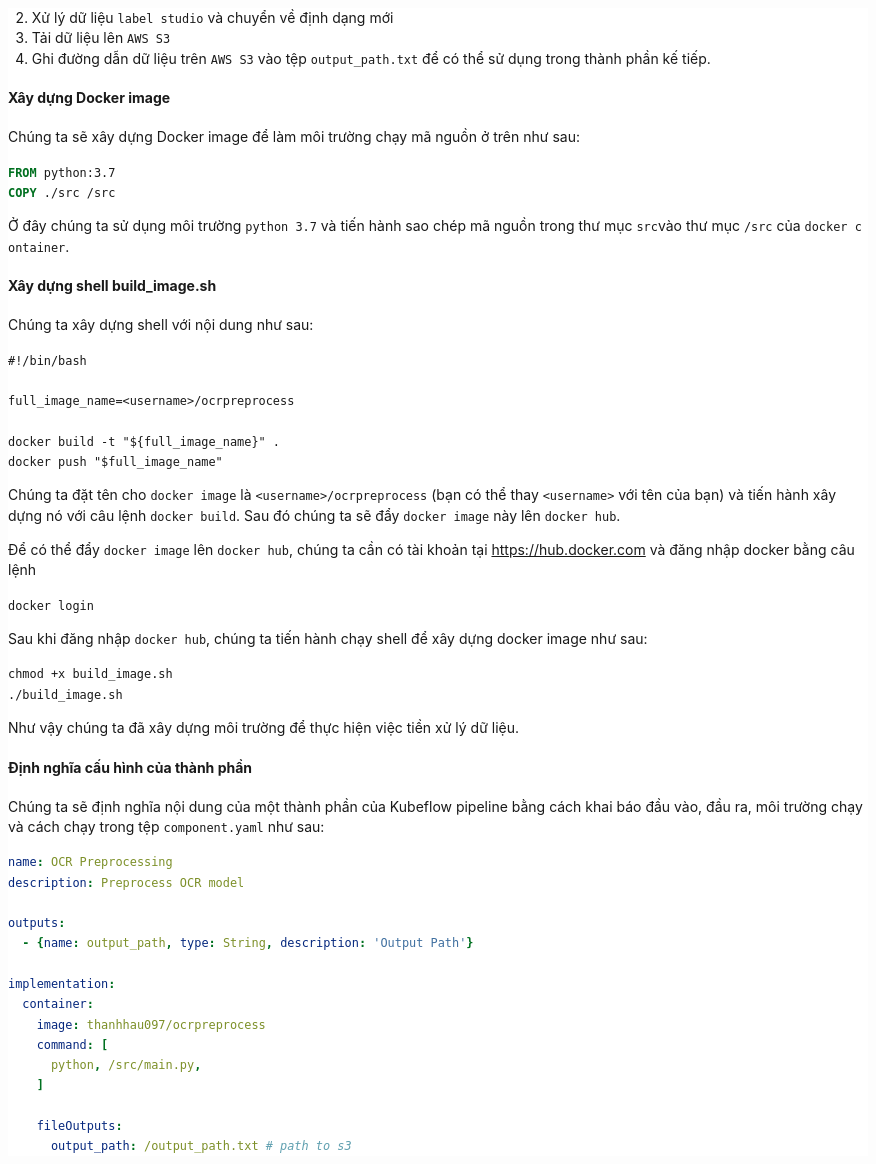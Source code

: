 2. Xử lý dữ liệu `label studio` và chuyển về định dạng mới
3. Tải dữ liệu lên `AWS S3`
4. Ghi đường dẫn dữ liệu trên `AWS S3` vào tệp `output_path.txt` để có thể sử dụng trong thành phần kế tiếp.

#### Xây dựng Docker image
Chúng ta sẽ xây dựng Docker image để làm môi trường chạy mã nguồn ở trên như sau:
```dockerfile
FROM python:3.7
COPY ./src /src
```

Ở đây chúng ta sử dụng môi trường `python 3.7` và tiến hành sao chép mã nguồn trong thư mục `src`vào thư mục `/src` của `docker container`.

#### Xây dựng shell build_image.sh
Chúng ta xây dựng shell với nội dung như sau:
```shell
#!/bin/bash

full_image_name=<username>/ocrpreprocess

docker build -t "${full_image_name}" .
docker push "$full_image_name"
```

Chúng ta đặt tên cho `docker image` là `<username>/ocrpreprocess` (bạn có thể thay `<username>` với tên của bạn) và tiến hành xây dựng nó với câu lệnh `docker build`. Sau đó chúng ta sẽ đẩy `docker image` này lên `docker hub`.

Để có thể đẩy `docker image` lên `docker hub`, chúng ta cần có tài khoản tại https://hub.docker.com và đăng nhập docker bằng câu lệnh 
```
docker login
```

Sau khi đăng nhập `docker hub`, chúng ta tiến hành chạy shell để xây dựng docker image như sau:

```
chmod +x build_image.sh
./build_image.sh
```

Như vậy chúng ta đã xây dựng môi trường để thực hiện việc tiền xử lý dữ liệu.

#### Định nghĩa cấu hình của thành phần 
Chúng ta sẽ định nghĩa nội dung của một thành phần của Kubeflow pipeline bằng cách khai báo đầu vào, đầu ra, môi trường chạy và cách chạy trong tệp `component.yaml` như sau:
```yaml
name: OCR Preprocessing
description: Preprocess OCR model

outputs:
  - {name: output_path, type: String, description: 'Output Path'}

implementation:
  container:
    image: thanhhau097/ocrpreprocess
    command: [
      python, /src/main.py,
    ]

    fileOutputs:
      output_path: /output_path.txt # path to s3

```
